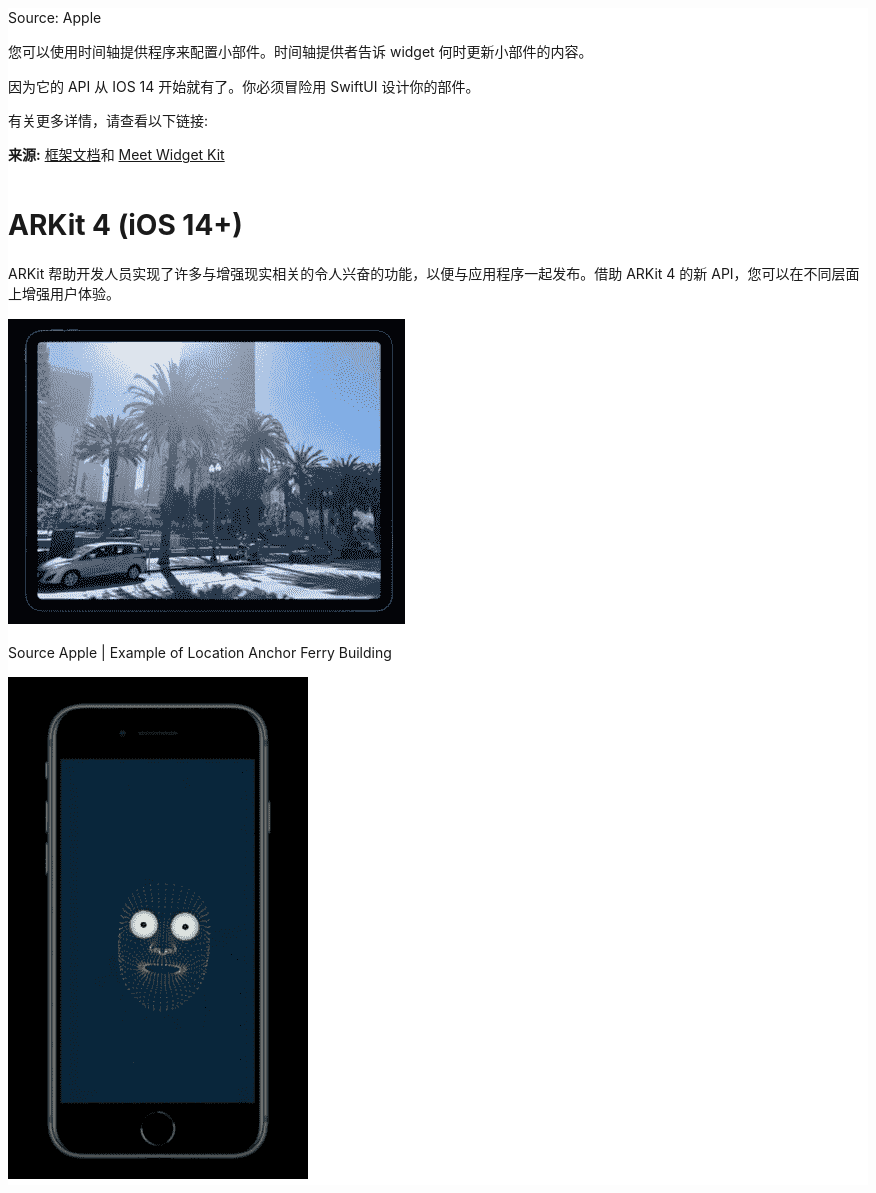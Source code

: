 Source: Apple

您可以使用时间轴提供程序来配置小部件。时间轴提供者告诉 widget 何时更新小部件的内容。

因为它的 API 从 IOS 14 开始就有了。你必须冒险用 SwiftUI 设计你的部件。

有关更多详情，请查看以下链接:

**来源:** [框架文档](https://developer.apple.com/documentation/widgetkit)和 [Meet Widget Kit](https://developer.apple.com/videos/play/wwdc2020/10028/)

# **ARKit 4** (iOS 14+)

ARKit 帮助开发人员实现了许多与增强现实相关的令人兴奋的功能，以便与应用程序一起发布。借助 ARKit 4 的新 API，您可以在不同层面上增强用户体验。

![](img/bf7afc3a5146f043c091e6872a5d943b.png)

Source Apple | Example of Location Anchor Ferry Building

![](img/64a3ee344313de10c98d02b9fdce0efa.png)
